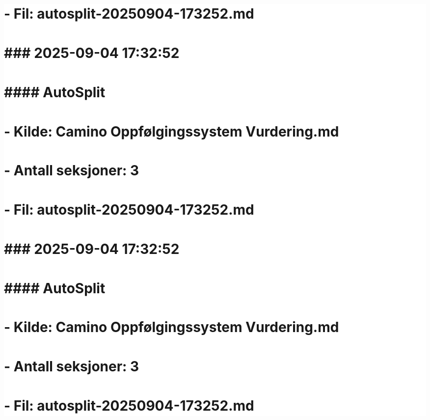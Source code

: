 # \- Fil: autosplit-20250904-173252.md

#

#

#

#

# \### 2025-09-04 17:32:52

# \#### AutoSplit

# \- Kilde: Camino Oppfølgingssystem Vurdering.md

# \- Antall seksjoner: 3

# \- Fil: autosplit-20250904-173252.md

#

#

#

#

# \### 2025-09-04 17:32:52

# \#### AutoSplit

# \- Kilde: Camino Oppfølgingssystem Vurdering.md

# \- Antall seksjoner: 3

# \- Fil: autosplit-20250904-173252.md

#

#

#
